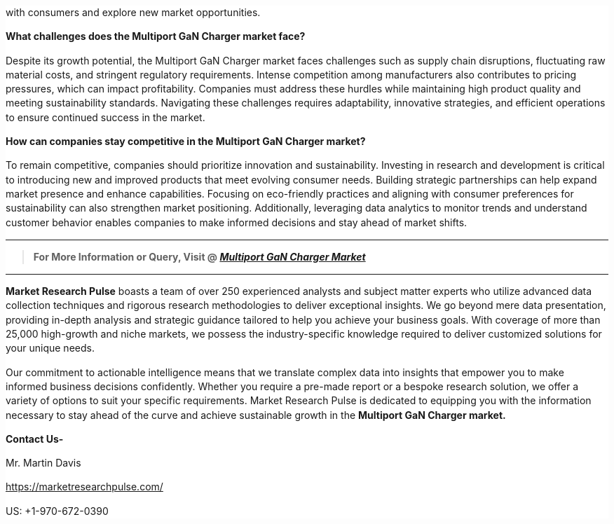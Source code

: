 with consumers and explore new market opportunities.</p><p><strong>What challenges does the Multiport GaN Charger market face?</strong></p><p>Despite its growth potential, the Multiport GaN Charger market faces challenges such as supply chain disruptions, fluctuating raw material costs, and stringent regulatory requirements. Intense competition among manufacturers also contributes to pricing pressures, which can impact profitability. Companies must address these hurdles while maintaining high product quality and meeting sustainability standards. Navigating these challenges requires adaptability, innovative strategies, and efficient operations to ensure continued success in the market.</p><p><strong>How can companies stay competitive in the Multiport GaN Charger market?</strong></p><p>To remain competitive, companies should prioritize innovation and sustainability. Investing in research and development is critical to introducing new and improved products that meet evolving consumer needs. Building strategic partnerships can help expand market presence and enhance capabilities. Focusing on eco-friendly practices and aligning with consumer preferences for sustainability can also strengthen market positioning. Additionally, leveraging data analytics to monitor trends and understand customer behavior enables companies to make informed decisions and stay ahead of market shifts.</p><hr /><blockquote><p><strong>For More Information or Query, Visit @&nbsp;<em><a href="https://marketresearchpulse.com/report/22883/multiport-gan-charger-market?utm_source=Linkedin&utm_medium=025">Multiport GaN Charger Market</a></em></strong></p></blockquote><hr /><p><strong>Market Research Pulse</strong> boasts a team of over 250 experienced analysts and subject matter experts who utilize advanced data collection techniques and rigorous research methodologies to deliver exceptional insights. We go beyond mere data presentation, providing in-depth analysis and strategic guidance tailored to help you achieve your business goals. With coverage of more than 25,000 high-growth and niche markets, we possess the industry-specific knowledge required to deliver customized solutions for your unique needs.</p><p>Our commitment to actionable intelligence means that we translate complex data into insights that empower you to make informed business decisions confidently. Whether you require a pre-made report or a bespoke research solution, we offer a variety of options to suit your specific requirements. Market Research Pulse is dedicated to equipping you with the information necessary to stay ahead of the curve and achieve sustainable growth in the <strong>Multiport GaN Charger market.</strong></p><p><strong>Contact Us-</strong></p><p>Mr. Martin Davis</p><p>https://marketresearchpulse.com/</p><p>US: +1-970-672-0390</p>